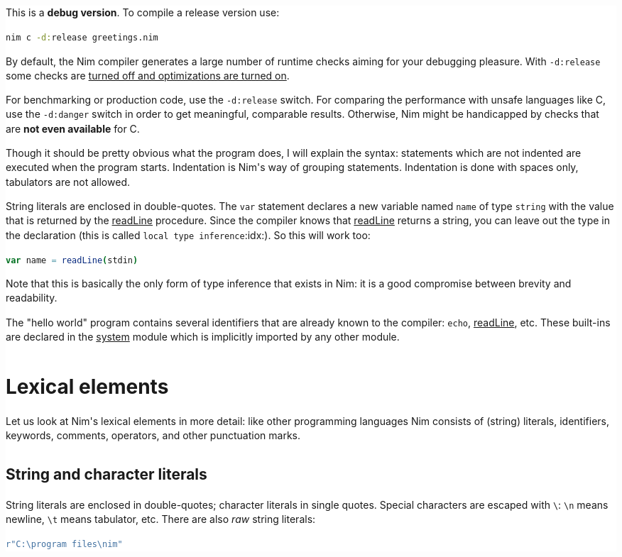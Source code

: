 This is a **debug version**.
To compile a release version use:
  ```cmd
  nim c -d:release greetings.nim
  ```

By default, the Nim compiler generates a large number of runtime checks
aiming for your debugging pleasure. With ``-d:release`` some checks are
[turned off and optimizations are turned on](
nimc.html#compiler-usage-compileminustime-symbols).

For benchmarking or production code, use the ``-d:release`` switch.
For comparing the performance with unsafe languages like C, use the ``-d:danger`` switch
in order to get meaningful, comparable results. Otherwise, Nim might be handicapped
by checks that are **not even available** for C.

Though it should be pretty obvious what the program does, I will explain the
syntax: statements which are not indented are executed when the program
starts. Indentation is Nim's way of grouping statements. Indentation is
done with spaces only, tabulators are not allowed.

String literals are enclosed in double-quotes. The `var` statement declares
a new variable named `name` of type `string` with the value that is
returned by the [readLine](syncio.html#readLine,File) procedure. Since the
compiler knows that [readLine](syncio.html#readLine,File) returns a string,
you can leave out the type in the declaration (this is called `local type
inference`:idx:). So this will work too:

  ```Nim  test = "nim c $1"
  var name = readLine(stdin)
  ```

Note that this is basically the only form of type inference that exists in
Nim: it is a good compromise between brevity and readability.

The "hello world" program contains several identifiers that are already known
to the compiler: `echo`, [readLine](syncio.html#readLine,File), etc.
These built-ins are declared in the [system](system.html) module which is implicitly
imported by any other module.


Lexical elements
================

Let us look at Nim's lexical elements in more detail: like other
programming languages Nim consists of (string) literals, identifiers,
keywords, comments, operators, and other punctuation marks.


String and character literals
-----------------------------

String literals are enclosed in double-quotes; character literals in single
quotes. Special characters are escaped with ``\``: ``\n`` means newline, ``\t``
means tabulator, etc. There are also *raw* string literals:

  ```Nim
  r"C:\program files\nim"
  ```
